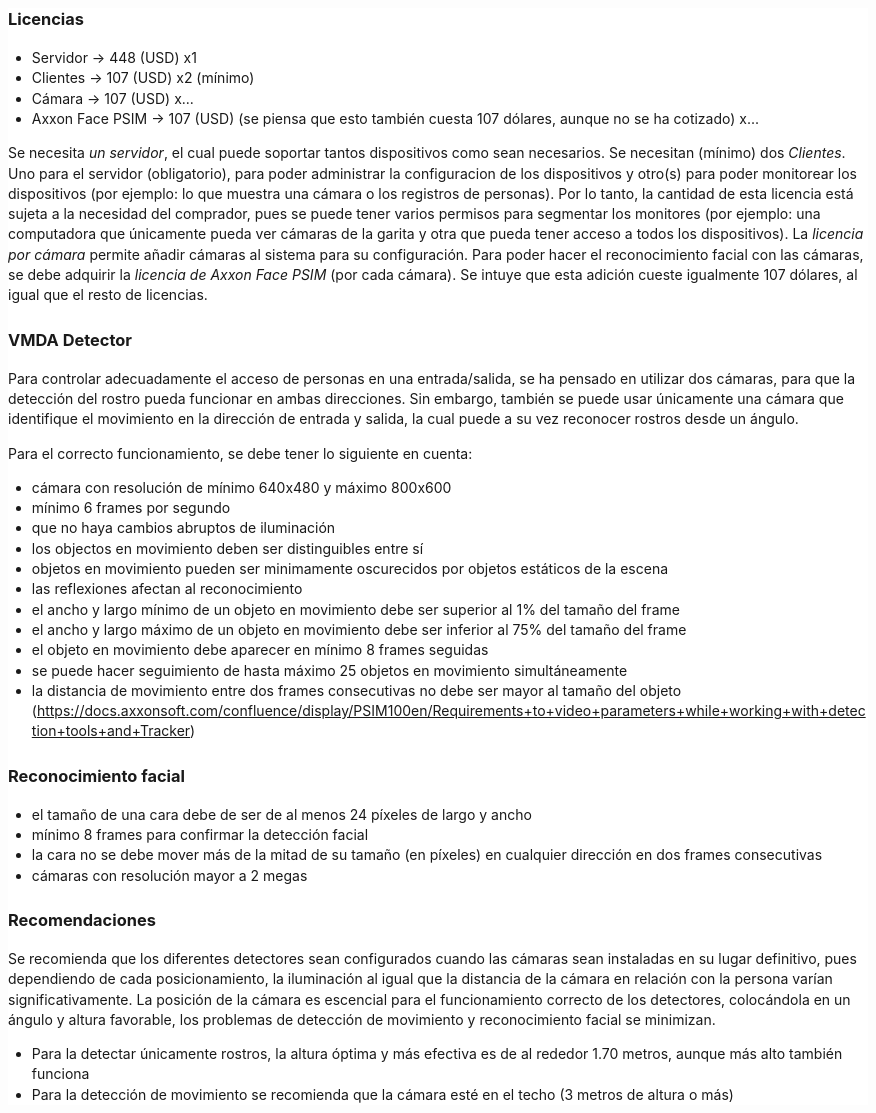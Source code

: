 ### Licencias 
- Servidor -> 448 (USD) x1
- Clientes -> 107 (USD) x2 (mínimo)
- Cámara -> 107 (USD) x...
- Axxon Face PSIM -> 107 (USD) (se piensa que esto también cuesta 107 dólares, aunque no se ha cotizado) x...

Se necesita *un servidor*, el cual puede soportar tantos dispositivos como sean necesarios. Se necesitan (mínimo) dos *Clientes*. Uno para el servidor (obligatorio), para poder administrar la configuracion de los dispositivos y otro(s) para poder monitorear los dispositivos (por ejemplo: lo que muestra una cámara o los registros de personas). Por lo tanto, la cantidad de esta licencia está sujeta a la necesidad del comprador, pues se puede tener varios permisos para segmentar los monitores (por ejemplo: una computadora que únicamente pueda ver cámaras de la garita y otra que pueda tener acceso a todos los dispositivos). La *licencia por cámara* permite añadir cámaras al sistema para su configuración. Para poder hacer el reconocimiento facial con las cámaras, se debe adquirir la *licencia de Axxon Face PSIM* (por cada cámara). Se intuye que esta adición cueste igualmente 107 dólares, al igual que el resto de licencias.

### VMDA Detector
Para controlar adecuadamente el acceso de personas en una entrada/salida, se ha pensado en utilizar dos cámaras, para que la detección del rostro pueda funcionar en ambas direcciones. Sin embargo, también se puede usar únicamente una cámara que identifique el movimiento en la dirección de entrada y salida, la cual puede a su vez reconocer rostros desde un ángulo. 

Para el correcto funcionamiento, se debe tener lo siguiente en cuenta:
- cámara con resolución de mínimo 640x480 y máximo 800x600
- mínimo 6 frames por segundo
- que no haya cambios abruptos de iluminación 
- los objectos en movimiento deben ser distinguibles entre sí 
- objetos en movimiento pueden ser minimamente oscurecidos por objetos estáticos de la escena 
- las reflexiones afectan al reconocimiento
- el ancho y largo mínimo de un objeto en movimiento debe ser superior al 1% del tamaño del frame 
- el ancho y largo máximo de un objeto en movimiento debe ser inferior al 75% del tamaño del frame
- el objeto en movimiento debe aparecer en mínimo 8 frames seguidas
- se puede hacer seguimiento de hasta máximo 25 objetos en movimiento simultáneamente 
- la distancia de movimiento entre dos frames consecutivas no debe ser mayor al tamaño del objeto
(https://docs.axxonsoft.com/confluence/display/PSIM100en/Requirements+to+video+parameters+while+working+with+detection+tools+and+Tracker)

### Reconocimiento facial 
- el tamaño de una cara debe de ser de al menos 24 píxeles de largo y ancho
- mínimo 8 frames para confirmar la detección facial
- la cara no se debe mover más de la mitad de su tamaño (en píxeles) en cualquier dirección en dos frames consecutivas 
- cámaras con resolución mayor a 2 megas


### Recomendaciones
Se recomienda que los diferentes detectores sean configurados cuando las cámaras sean instaladas en su lugar definitivo, pues dependiendo de cada posicionamiento, la iluminación al igual que la distancia de la cámara en relación con la persona varían significativamente.
La posición de la cámara es escencial para el funcionamiento correcto de los detectores, colocándola en un ángulo y altura favorable, los problemas de detección de movimiento y reconocimiento facial se minimizan. 
- Para la detectar únicamente rostros, la altura óptima y más efectiva es de al rededor 1.70 metros, aunque más alto también funciona 
- Para la detección de movimiento se recomienda que la cámara esté en el techo (3 metros de altura o más)

